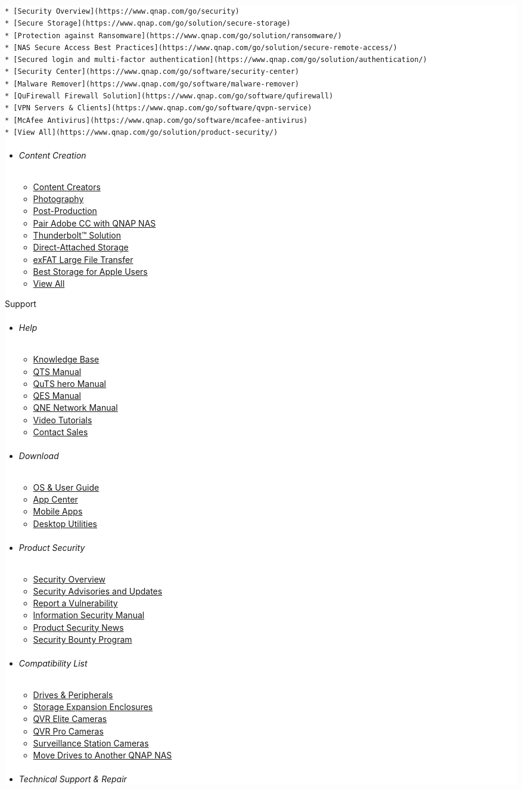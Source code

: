     * [Security Overview](https://www.qnap.com/go/security)
    * [Secure Storage](https://www.qnap.com/go/solution/secure-storage)
    * [Protection against Ransomware](https://www.qnap.com/go/solution/ransomware/)
    * [NAS Secure Access Best Practices](https://www.qnap.com/go/solution/secure-remote-access/)
    * [Secured login and multi-factor authentication](https://www.qnap.com/go/solution/authentication/)
    * [Security Center](https://www.qnap.com/go/software/security-center)
    * [Malware Remover](https://www.qnap.com/go/software/malware-remover)
    * [QuFirewall Firewall Solution](https://www.qnap.com/go/software/qufirewall)
    * [VPN Servers & Clients](https://www.qnap.com/go/software/qvpn-service)
    * [McAfee Antivirus](https://www.qnap.com/go/software/mcafee-antivirus)
    * [View All](https://www.qnap.com/go/solution/product-security/)
* ###### Content Creation
    
    * [Content Creators](https://www.qnap.com/go/solution/content-creator/)
    * [Photography](https://www.qnap.com/go/solution/photo-storage/)
    * [Post-Production](https://www.qnap.com/go/solution/video-storage/)
    * [Pair Adobe CC with QNAP NAS](https://www.qnap.com/go/solution/adobe/)
    * [Thunderbolt™ Solution](https://www.qnap.com/go/solution/thunderbolt-total-solution/)
    * [Direct-Attached Storage](https://www.qnap.com/go/solution/das-for-pc/)
    * [exFAT Large File Transfer](https://www.qnap.com/go/software/exfat)
    * [Best Storage for Apple Users](https://www.qnap.com/go/solution/apple-users/)
    * [View All](https://www.qnap.com/go/solution/content-creation)

Support

* ###### Help
    
    * [Knowledge Base](https://www.qnap.com/go/how-to)
    * [QTS Manual](https://www.qnap.com/go/doc/qts)
    * [QuTS hero Manual](https://www.qnap.com/go/doc/quts-hero)
    * [QES Manual](https://www.qnap.com/go/doc/qes)
    * [QNE Network Manual](https://www.qnap.com/go/doc/qne-network)
    * [Video Tutorials](https://www.qnap.com/go/qutube)
    * [Contact Sales](https://www.qnap.com/go/inquiry/sales-inquiry)
* ###### Download
    
    * [OS & User Guide](https://www.qnap.com/go/download)
    * [App Center](https://www.qnap.com/go/app_center/)
    * [Mobile Apps](https://www.qnap.com/go/mobile-apps)
    * [Desktop Utilities](https://www.qnap.com/go/utilities)
* ###### Product Security
    
    * [Security Overview](https://www.qnap.com/go/security)
    * [Security Advisories and Updates](https://www.qnap.com/go/security-advisories)
    * [Report a Vulnerability](https://www.qnap.com/go/security-advisories#sa-report)
    * [Information Security Manual](https://view.publitas.com/qnap-1/2022_security_guide_en/)
    * [Product Security News](https://www.qnap.com/go/security-news/)
    * [Security Bounty Program](https://www.qnap.com/go/security-bounty-program)
* ###### Compatibility List
    
    * [Drives & Peripherals](https://www.qnap.com/go/compatibility/)
    * [Storage Expansion Enclosures](https://www.qnap.com/go/compatibility-expansion)
    * [QVR Elite Cameras](https://www.qnap.com/go/compatibility-camera/)
    * [QVR Pro Cameras](https://www.qnap.com/go/compatibility-qvr-pro)
    * [Surveillance Station Cameras](https://www.qnap.com/go/compatibility-surveillance/)
    * [Move Drives to Another QNAP NAS](https://www.qnap.com/go/nas-migration/)
* ###### Technical Support & Repair
    